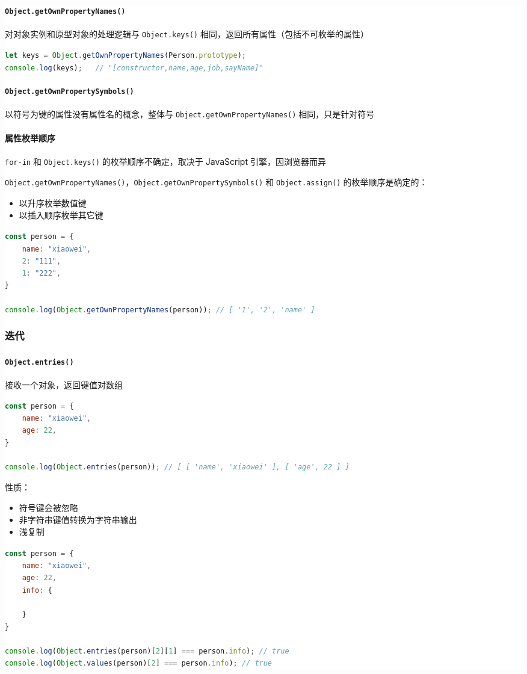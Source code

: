 ```js
```

#### `Object.getOwnPropertyNames()`

对对象实例和原型对象的处理逻辑与 `Object.keys()` 相同，返回所有属性（包括不可枚举的属性）

```js
let keys = Object.getOwnPropertyNames(Person.prototype);
console.log(keys);   // "[constructor,name,age,job,sayName]"
```

#### `Object.getOwnPropertySymbols()`

以符号为键的属性没有属性名的概念，整体与 `Object.getOwnPropertyNames()` 相同，只是针对符号

#### 属性枚举顺序

`for-in` 和 `Object.keys()` 的枚举顺序不确定，取决于 JavaScript 引擎，因浏览器而异

`Object.getOwnPropertyNames()`，`Object.getOwnPropertySymbols()` 和 `Object.assign()` 的枚举顺序是确定的：

* 以升序枚举数值键
* 以插入顺序枚举其它键

```js
const person = {
    name: "xiaowei",
    2: "111",
    1: "222",
}

console.log(Object.getOwnPropertyNames(person)); // [ '1', '2', 'name' ]
```

### 迭代

#### `Object.entries()`

接收一个对象，返回键值对数组

```js
const person = {
    name: "xiaowei",
    age: 22,
}

console.log(Object.entries(person)); // [ [ 'name', 'xiaowei' ], [ 'age', 22 ] ]
```

性质：

* 符号键会被忽略
* 非字符串键值转换为字符串输出
* 浅复制

```js
const person = {
    name: "xiaowei",
    age: 22,
    info: {
        
    }
}

console.log(Object.entries(person)[2][1] === person.info); // true
console.log(Object.values(person)[2] === person.info); // true
```
